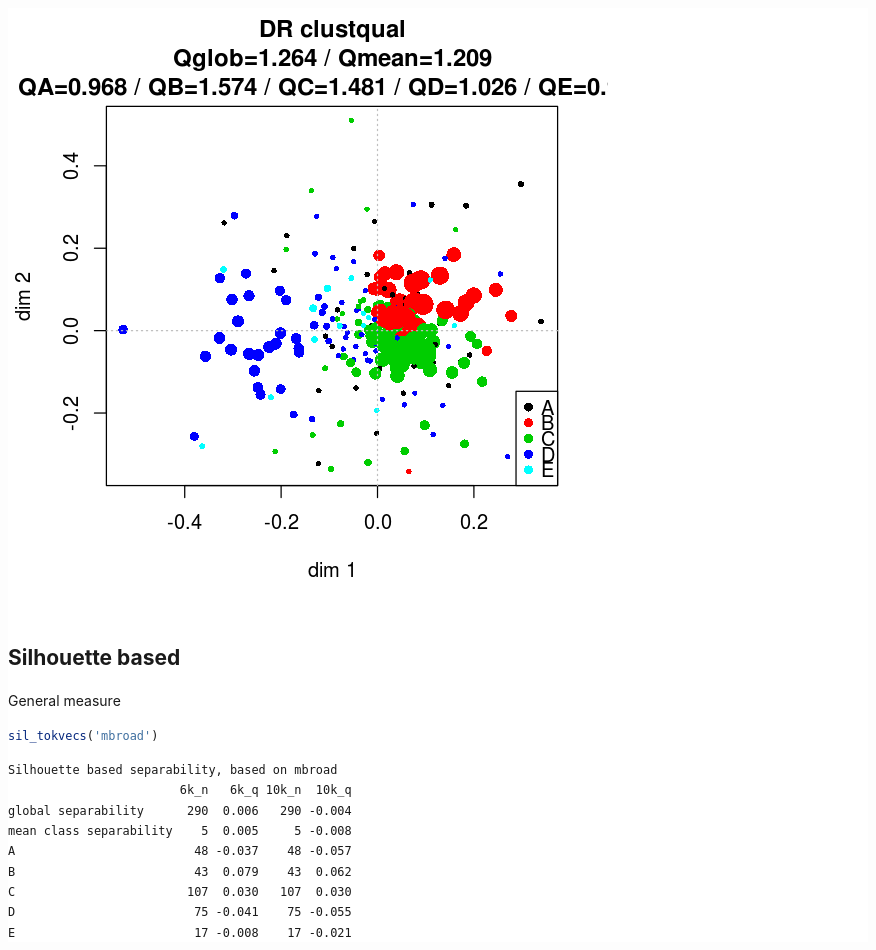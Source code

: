 ![png](output_28_2.png)


## Silhouette based
General measure


```R
sil_tokvecs('mbroad')
```

    Silhouette based separability, based on mbroad 
                            6k_n   6k_q 10k_n  10k_q
    global separability      290  0.006   290 -0.004
    mean class separability    5  0.005     5 -0.008
    A                         48 -0.037    48 -0.057
    B                         43  0.079    43  0.062
    C                        107  0.030   107  0.030
    D                         75 -0.041    75 -0.055
    E                         17 -0.008    17 -0.021


